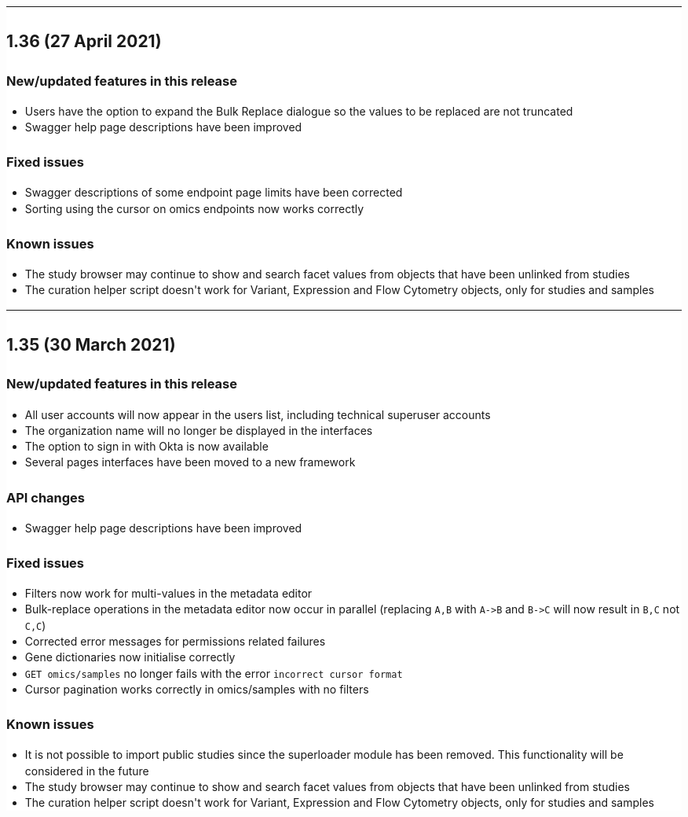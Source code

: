 <hr/>

## 1.36 (27 April 2021)

### New/updated features in this release

- Users have the option to expand the Bulk Replace dialogue so the values to be replaced are not truncated
- Swagger help page descriptions have been improved

### Fixed issues

- Swagger descriptions of some endpoint page limits have been corrected
- Sorting using the cursor on omics endpoints now works correctly

### Known issues

- The study browser may continue to show and search facet values from objects that have been unlinked from studies
- The curation helper script doesn't work for Variant, Expression and Flow Cytometry objects, only for studies and samples

<hr/>

## 1.35 (30 March 2021)

### New/updated features in this release

- All user accounts will now appear in the users list, including technical superuser accounts
- The organization name will no longer be displayed in the interfaces
- The option to sign in with Okta is now available
- Several pages interfaces have been moved to a new framework

### API changes

- Swagger help page descriptions have been improved

### Fixed issues

- Filters now work for multi-values in the metadata editor
- Bulk-replace operations in the metadata editor now occur in parallel (replacing `A,B` with `A->B` and `B->C` will now result in `B,C` not `C,C`)
- Corrected error messages for permissions related failures
- Gene dictionaries now initialise correctly
- `GET omics/samples` no longer fails with the error `incorrect cursor format`
- Cursor pagination works correctly in omics/samples with no filters

### Known issues

- It is not possible to import public studies since the superloader module has been removed. This functionality will be considered in the future
- The study browser may continue to show and search facet values from objects that have been unlinked from studies
- The curation helper script doesn't work for Variant, Expression and Flow Cytometry objects, only for studies and samples
